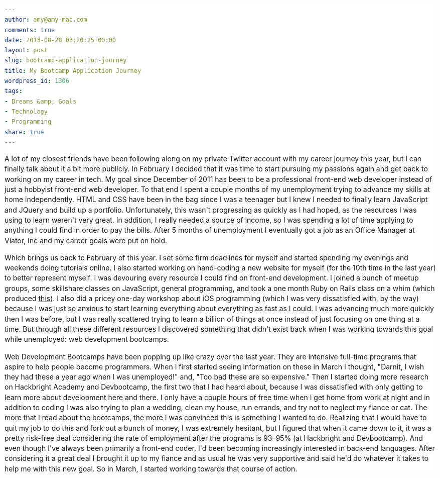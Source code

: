 ```yaml
---
author: amy@amy-mac.com
comments: true
date: 2013-08-28 03:20:25+00:00
layout: post
slug: bootcamp-application-journey
title: My Bootcamp Application Journey
wordpress_id: 1306
tags:
- Dreams &amp; Goals
- Technology
- Programming
share: true
---
```


A lot of my closest friends have been following along on my private Twitter account with my career journey this year, but I can finally talk about it a bit more publicly. In February I decided that it was time to start pursuing my passions again and get back to working on my career in tech. My goal since December of 2011 has been to be a professional front-end web developer instead of just a hobbyist front-end web developer. To that end I spent a couple months of my unemployment trying to advance my skills at home independently. HTML and CSS have been in the bag since I was a teenager but I knew I needed to finally learn JavaScript and JQuery and build up a portfolio. Unfortunately, this wasn't progressing as quickly as I had hoped, as the resources I was using to learn weren't very great. In addition, I really needed a source of income, so I was spending a lot of time applying to anything I could find in order to pay the bills. After 5 months of unemployment I eventually got a job as an Office Manager at Viator, Inc and my career goals were put on hold.

Which brings us back to February of this year. I set some firm deadlines for myself and started spending my evenings and weekends doing tutorials online. I also started working on hand-coding a new website for myself (for the 10th time in the last year) to better represent myself. I was devouring every resource I could find on front-end development. I joined a bunch of meetup groups, some skillshare classes on JavaScript, general programming, and took a one month Ruby on Rails class on a whim (which produced [this](http://obscure-tor-8051.herokuapp.com/ )). I also did a pricey one-day workshop about iOS programming (which I was very dissatisfied with, by the way) because I was just so anxious to start learning everything about everything as fast as I could. I was advancing much more quickly then I was before, but I was really scattered trying to learn a billion of things at once instead of just focusing on one thing at a time. But through all these different resources I discovered something that didn't exist back when I was working towards this goal while unemployed: web development bootcamps.

Web Development Bootcamps have been popping up like crazy over the last year. They are intensive full-time programs that aspire to help people become programmers. When I first started seeing information on these in March I thought, "Darnit, I wish they had these a year ago when I was unemployed!" and, "Too bad these are so expensive." Then I started doing more research on Hackbright Academy and Devbootcamp, the first two that I had heard about, because I was dissatisfied with only getting to learn more about development here and there. I only have a couple hours of free time when I get home from work at night and in addition to coding I was also trying to plan a wedding, clean my house, run errands, and try not to neglect my fiance or cat. The more that I read about the bootcamps, the more I was convinced this is something I wanted to do. Realizing that I would have to quit my job to do this and fork out a bunch of money, I was extremely hesitant, but I figured that when it came down to it, it was a pretty risk-free deal considering the rate of employment after the programs is 93–95% (at Hackbright and Devbootcamp). And even though I've always been primarily a front-end coder, I'd been becoming increasingly interested in back-end languages. After considering it a great deal I brought it up to my fiance and as usual he was very supportive and said he'd do whatever it takes to help me with this new goal. So in March, I started working towards that course of action.
